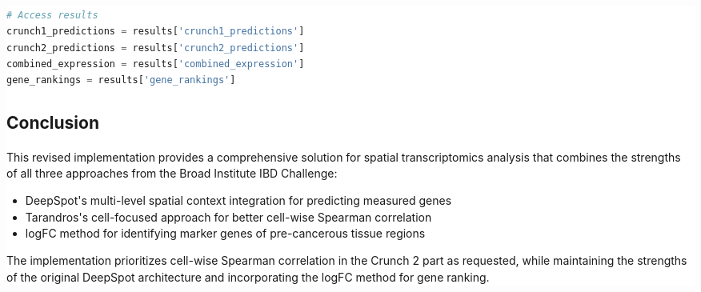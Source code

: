 ```python
# Access results
crunch1_predictions = results['crunch1_predictions']
crunch2_predictions = results['crunch2_predictions']
combined_expression = results['combined_expression']
gene_rankings = results['gene_rankings']
```

## Conclusion

This revised implementation provides a comprehensive solution for spatial transcriptomics analysis that combines the strengths of all three approaches from the Broad Institute IBD Challenge:

- DeepSpot's multi-level spatial context integration for predicting measured genes
- Tarandros's cell-focused approach for better cell-wise Spearman correlation
- logFC method for identifying marker genes of pre-cancerous tissue regions

The implementation prioritizes cell-wise Spearman correlation in the Crunch 2 part as requested, while maintaining the strengths of the original DeepSpot architecture and incorporating the logFC method for gene ranking.
